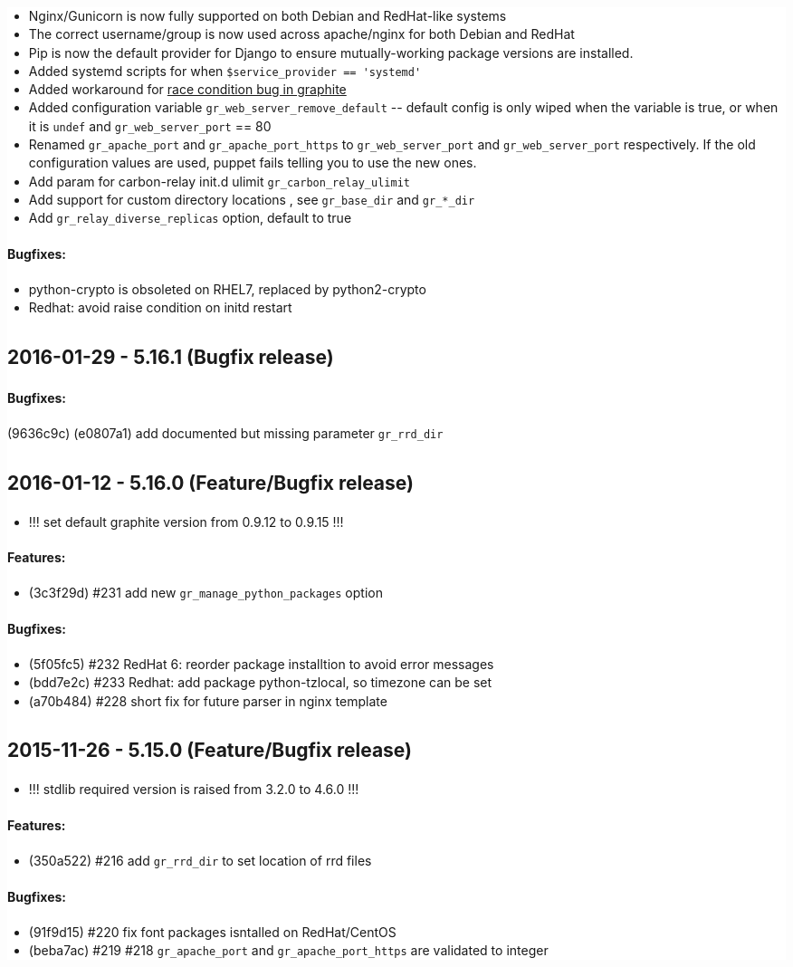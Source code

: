 - Nginx/Gunicorn is now fully supported on both Debian and RedHat-like systems
- The correct username/group is now used across apache/nginx for both Debian and RedHat
- Pip is now the default provider for Django to ensure mutually-working package versions are installed.
- Added systemd scripts for when `$service_provider == 'systemd'`
- Added workaround for [race condition bug in graphite](graphite-project/graphite-web#403)
- Added configuration variable `gr_web_server_remove_default` -- default config is only wiped when the variable is true, or when it is `undef` and `gr_web_server_port` == 80
- Renamed `gr_apache_port` and `gr_apache_port_https` to `gr_web_server_port` and `gr_web_server_port` respectively. If the old configuration values are used, puppet fails telling you to use the new ones.
- Add param for carbon-relay init.d ulimit `gr_carbon_relay_ulimit`
- Add support for custom directory locations , see `gr_base_dir` and `gr_*_dir`
- Add `gr_relay_diverse_replicas` option, default to true

#### Bugfixes:

- python-crypto is obsoleted on RHEL7, replaced by python2-crypto
- Redhat: avoid raise condition on initd restart

## 2016-01-29 - 5.16.1 (Bugfix release)

#### Bugfixes:

(9636c9c) (e0807a1) add documented but missing parameter `gr_rrd_dir`

## 2016-01-12 - 5.16.0 (Feature/Bugfix release)

- !!! set default graphite version from 0.9.12 to 0.9.15 !!!

#### Features:

- (3c3f29d) #231 add new `gr_manage_python_packages` option

#### Bugfixes:

- (5f05fc5) #232 RedHat 6: reorder package installtion to avoid error messages
- (bdd7e2c) #233 Redhat: add package python-tzlocal, so timezone can be set
- (a70b484) #228 short fix for future parser in nginx template

## 2015-11-26 - 5.15.0 (Feature/Bugfix release)

- !!! stdlib required version is raised from 3.2.0 to 4.6.0 !!!

#### Features:

- (350a522) #216 add `gr_rrd_dir` to set location of rrd files

#### Bugfixes:

- (91f9d15) #220 fix font packages isntalled on RedHat/CentOS
- (beba7ac) #219 #218 `gr_apache_port` and `gr_apache_port_https` are validated to integer
